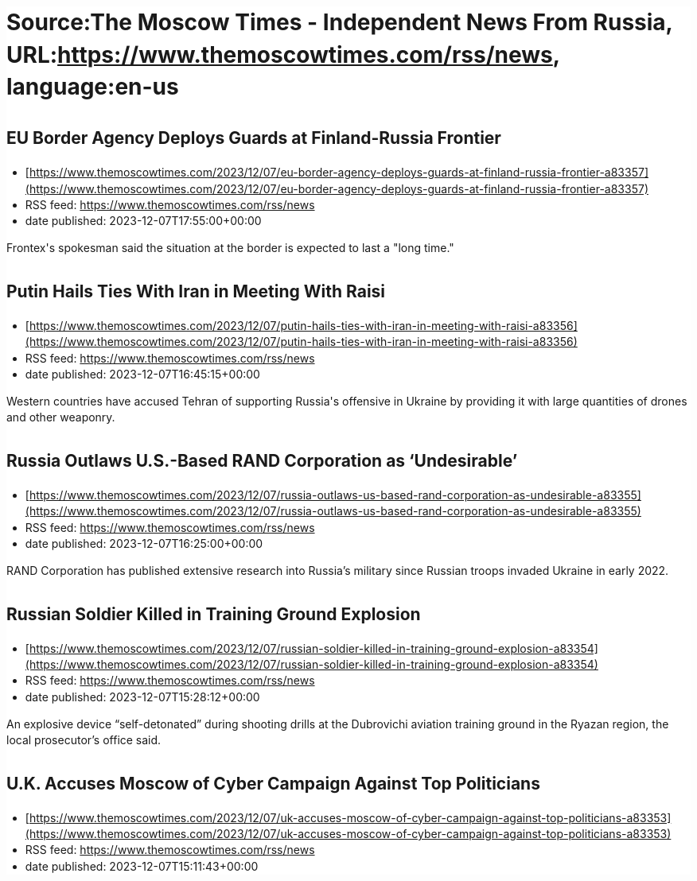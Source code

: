 # Source:The Moscow Times - Independent News From Russia, URL:https://www.themoscowtimes.com/rss/news, language:en-us

## EU Border Agency Deploys Guards at Finland-Russia Frontier
 - [https://www.themoscowtimes.com/2023/12/07/eu-border-agency-deploys-guards-at-finland-russia-frontier-a83357](https://www.themoscowtimes.com/2023/12/07/eu-border-agency-deploys-guards-at-finland-russia-frontier-a83357)
 - RSS feed: https://www.themoscowtimes.com/rss/news
 - date published: 2023-12-07T17:55:00+00:00

Frontex's spokesman said the situation at the border is expected to last a "long time."

## Putin Hails Ties With Iran in Meeting With Raisi
 - [https://www.themoscowtimes.com/2023/12/07/putin-hails-ties-with-iran-in-meeting-with-raisi-a83356](https://www.themoscowtimes.com/2023/12/07/putin-hails-ties-with-iran-in-meeting-with-raisi-a83356)
 - RSS feed: https://www.themoscowtimes.com/rss/news
 - date published: 2023-12-07T16:45:15+00:00

Western countries have accused Tehran of supporting Russia's offensive in Ukraine by providing it with large quantities of drones and other weaponry.

## Russia Outlaws U.S.-Based RAND Corporation as ‘Undesirable’
 - [https://www.themoscowtimes.com/2023/12/07/russia-outlaws-us-based-rand-corporation-as-undesirable-a83355](https://www.themoscowtimes.com/2023/12/07/russia-outlaws-us-based-rand-corporation-as-undesirable-a83355)
 - RSS feed: https://www.themoscowtimes.com/rss/news
 - date published: 2023-12-07T16:25:00+00:00

RAND Corporation has published extensive research into Russia’s military since Russian troops invaded Ukraine in early 2022.

## Russian Soldier Killed in Training Ground Explosion
 - [https://www.themoscowtimes.com/2023/12/07/russian-soldier-killed-in-training-ground-explosion-a83354](https://www.themoscowtimes.com/2023/12/07/russian-soldier-killed-in-training-ground-explosion-a83354)
 - RSS feed: https://www.themoscowtimes.com/rss/news
 - date published: 2023-12-07T15:28:12+00:00

An explosive device “self-detonated” during shooting drills at the Dubrovichi aviation training ground in the Ryazan region, the local prosecutor’s office said.

## U.K. Accuses Moscow of Cyber Campaign Against Top Politicians
 - [https://www.themoscowtimes.com/2023/12/07/uk-accuses-moscow-of-cyber-campaign-against-top-politicians-a83353](https://www.themoscowtimes.com/2023/12/07/uk-accuses-moscow-of-cyber-campaign-against-top-politicians-a83353)
 - RSS feed: https://www.themoscowtimes.com/rss/news
 - date published: 2023-12-07T15:11:43+00:00
